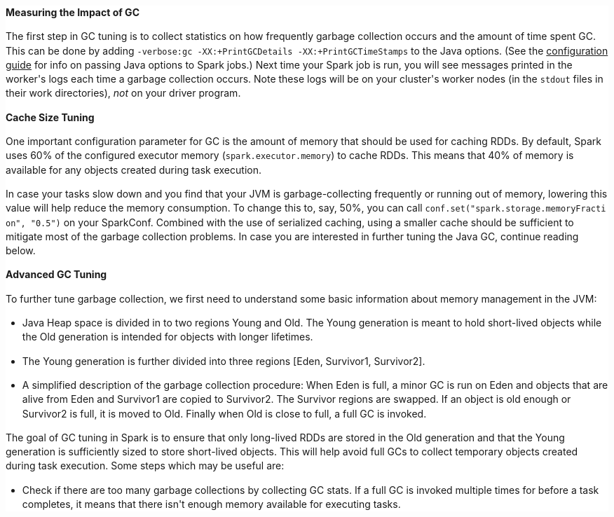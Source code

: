 **Measuring the Impact of GC**

The first step in GC tuning is to collect statistics on how frequently garbage collection occurs and the amount of
time spent GC. This can be done by adding `-verbose:gc -XX:+PrintGCDetails -XX:+PrintGCTimeStamps` to the Java options.  (See the [configuration guide](configuration.html#Dynamically-Loading-Spark-Properties) for info on passing Java options to Spark jobs.)  Next time your Spark job is run, you will see messages printed in the worker's logs
each time a garbage collection occurs. Note these logs will be on your cluster's worker nodes (in the `stdout` files in
their work directories), *not* on your driver program.

**Cache Size Tuning**

One important configuration parameter for GC is the amount of memory that should be used for caching RDDs.
By default, Spark uses 60% of the configured executor memory (`spark.executor.memory`) to
cache RDDs. This means that 40% of memory is available for any objects created during task execution.

In case your tasks slow down and you find that your JVM is garbage-collecting frequently or running out of
memory, lowering this value will help reduce the memory consumption. To change this to, say, 50%, you can call
`conf.set("spark.storage.memoryFraction", "0.5")` on your SparkConf. Combined with the use of serialized caching,
using a smaller cache should be sufficient to mitigate most of the garbage collection problems.
In case you are interested in further tuning the Java GC, continue reading below.

**Advanced GC Tuning**

To further tune garbage collection, we first need to understand some basic information about memory management in the JVM:

* Java Heap space is divided in to two regions Young and Old. The Young generation is meant to hold short-lived objects
  while the Old generation is intended for objects with longer lifetimes.

* The Young generation is further divided into three regions \[Eden, Survivor1, Survivor2\].

* A simplified description of the garbage collection procedure: When Eden is full, a minor GC is run on Eden and objects
  that are alive from Eden and Survivor1 are copied to Survivor2. The Survivor regions are swapped. If an object is old
  enough or Survivor2 is full, it is moved to Old. Finally when Old is close to full, a full GC is invoked.

The goal of GC tuning in Spark is to ensure that only long-lived RDDs are stored in the Old generation and that
the Young generation is sufficiently sized to store short-lived objects. This will help avoid full GCs to collect
temporary objects created during task execution. Some steps which may be useful are:

* Check if there are too many garbage collections by collecting GC stats. If a full GC is invoked multiple times for
  before a task completes, it means that there isn't enough memory available for executing tasks.
